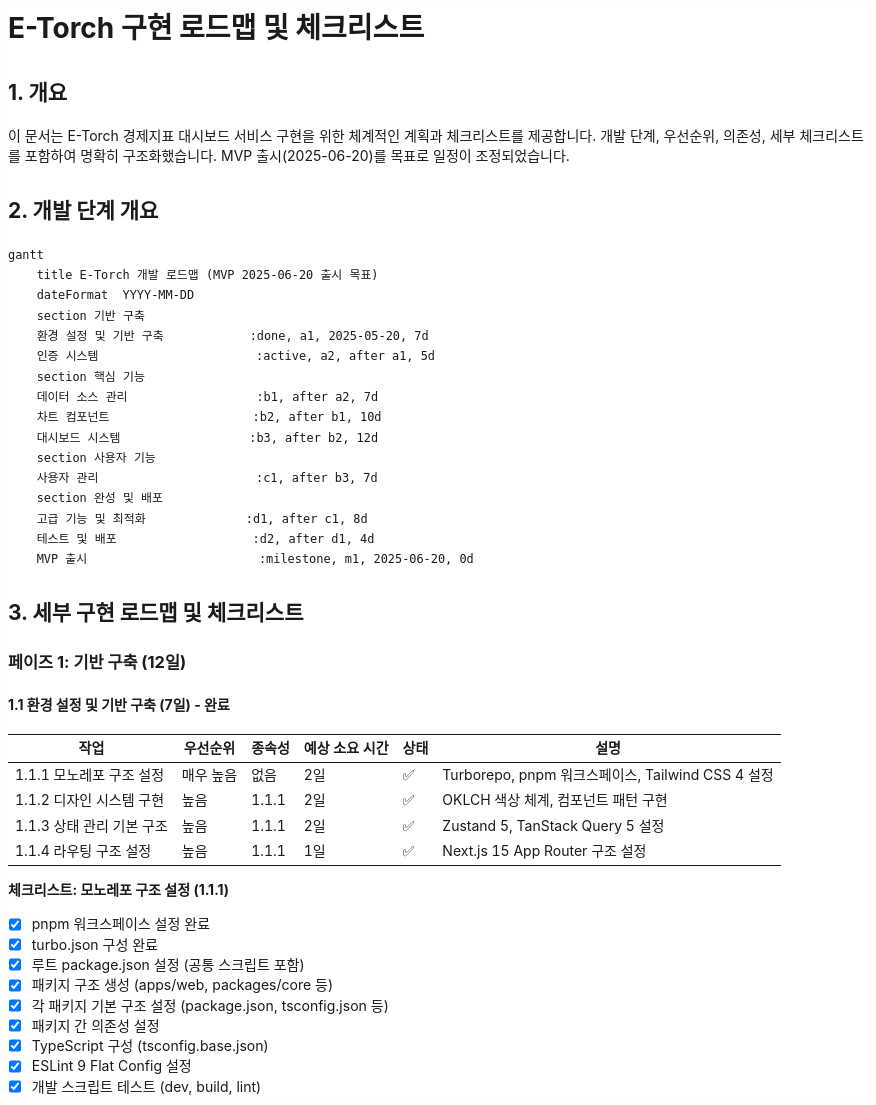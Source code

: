 # E-Torch 구현 로드맵 및 체크리스트

## 1. 개요

이 문서는 E-Torch 경제지표 대시보드 서비스 구현을 위한 체계적인 계획과 체크리스트를 제공합니다. 개발 단계, 우선순위, 의존성, 세부 체크리스트를 포함하여 명확히 구조화했습니다. MVP 출시(2025-06-20)를 목표로 일정이 조정되었습니다.

## 2. 개발 단계 개요

```mermaid
gantt
    title E-Torch 개발 로드맵 (MVP 2025-06-20 출시 목표)
    dateFormat  YYYY-MM-DD
    section 기반 구축
    환경 설정 및 기반 구축            :done, a1, 2025-05-20, 7d
    인증 시스템                      :active, a2, after a1, 5d
    section 핵심 기능
    데이터 소스 관리                  :b1, after a2, 7d
    차트 컴포넌트                    :b2, after b1, 10d
    대시보드 시스템                  :b3, after b2, 12d
    section 사용자 기능
    사용자 관리                      :c1, after b3, 7d
    section 완성 및 배포
    고급 기능 및 최적화              :d1, after c1, 8d
    테스트 및 배포                   :d2, after d1, 4d
    MVP 출시                        :milestone, m1, 2025-06-20, 0d
```

## 3. 세부 구현 로드맵 및 체크리스트

### 페이즈 1: 기반 구축 (12일)

#### 1.1 환경 설정 및 기반 구축 (7일) - 완료

| 작업 | 우선순위 | 종속성 | 예상 소요 시간 | 상태 | 설명 |
|------|----------|-------|--------------|------|------|
| 1.1.1 모노레포 구조 설정 | 매우 높음 | 없음 | 2일 | ✅ | Turborepo, pnpm 워크스페이스, Tailwind CSS 4 설정 |
| 1.1.2 디자인 시스템 구현 | 높음 | 1.1.1 | 2일 | ✅ | OKLCH 색상 체계, 컴포넌트 패턴 구현 |
| 1.1.3 상태 관리 기본 구조 | 높음 | 1.1.1 | 2일 | ✅ | Zustand 5, TanStack Query 5 설정 |
| 1.1.4 라우팅 구조 설정 | 높음 | 1.1.1 | 1일 | ✅ | Next.js 15 App Router 구조 설정 |

**체크리스트: 모노레포 구조 설정 (1.1.1)**

- [x] pnpm 워크스페이스 설정 완료
- [x] turbo.json 구성 완료
- [x] 루트 package.json 설정 (공통 스크립트 포함)
- [x] 패키지 구조 생성 (apps/web, packages/core 등)
- [x] 각 패키지 기본 구조 설정 (package.json, tsconfig.json 등)
- [x] 패키지 간 의존성 설정
- [x] TypeScript 구성 (tsconfig.base.json)
- [x] ESLint 9 Flat Config 설정
- [x] 개발 스크립트 테스트 (dev, build, lint)
